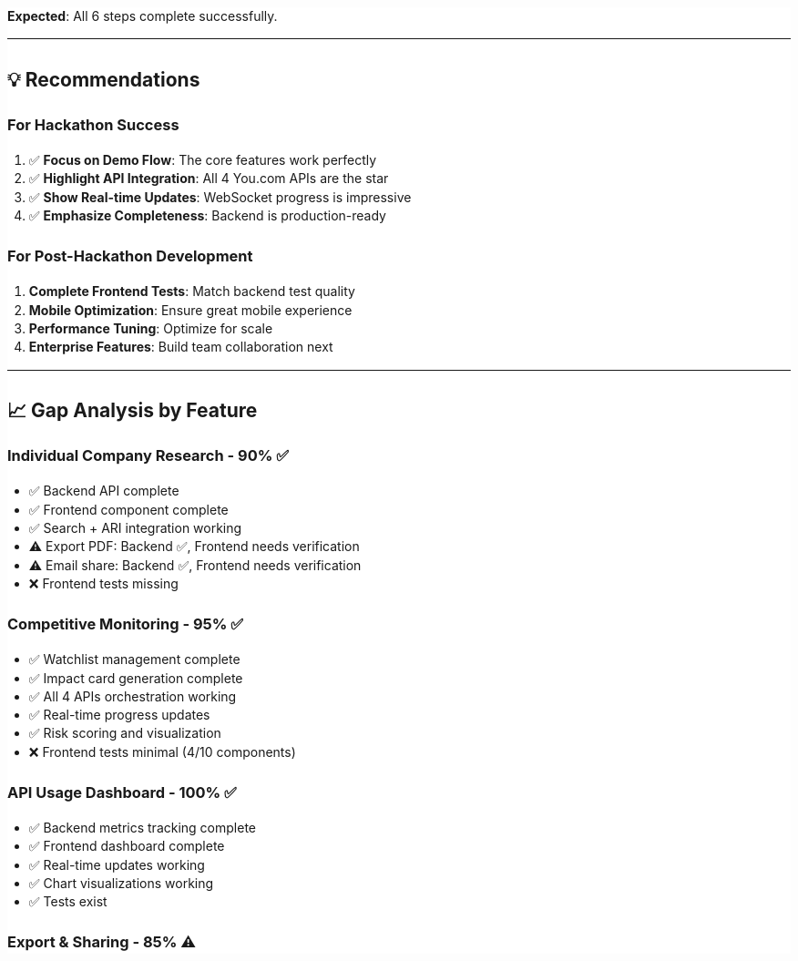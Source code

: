 **Expected**: All 6 steps complete successfully.

---

## 💡 Recommendations

### For Hackathon Success

1. ✅ **Focus on Demo Flow**: The core features work perfectly
2. ✅ **Highlight API Integration**: All 4 You.com APIs are the star
3. ✅ **Show Real-time Updates**: WebSocket progress is impressive
4. ✅ **Emphasize Completeness**: Backend is production-ready

### For Post-Hackathon Development

1. **Complete Frontend Tests**: Match backend test quality
2. **Mobile Optimization**: Ensure great mobile experience
3. **Performance Tuning**: Optimize for scale
4. **Enterprise Features**: Build team collaboration next

---

## 📈 Gap Analysis by Feature

### Individual Company Research - 90% ✅

- ✅ Backend API complete
- ✅ Frontend component complete
- ✅ Search + ARI integration working
- ⚠️ Export PDF: Backend ✅, Frontend needs verification
- ⚠️ Email share: Backend ✅, Frontend needs verification
- ❌ Frontend tests missing

### Competitive Monitoring - 95% ✅

- ✅ Watchlist management complete
- ✅ Impact card generation complete
- ✅ All 4 APIs orchestration working
- ✅ Real-time progress updates
- ✅ Risk scoring and visualization
- ❌ Frontend tests minimal (4/10 components)

### API Usage Dashboard - 100% ✅

- ✅ Backend metrics tracking complete
- ✅ Frontend dashboard complete
- ✅ Real-time updates working
- ✅ Chart visualizations working
- ✅ Tests exist

### Export & Sharing - 85% ⚠️
